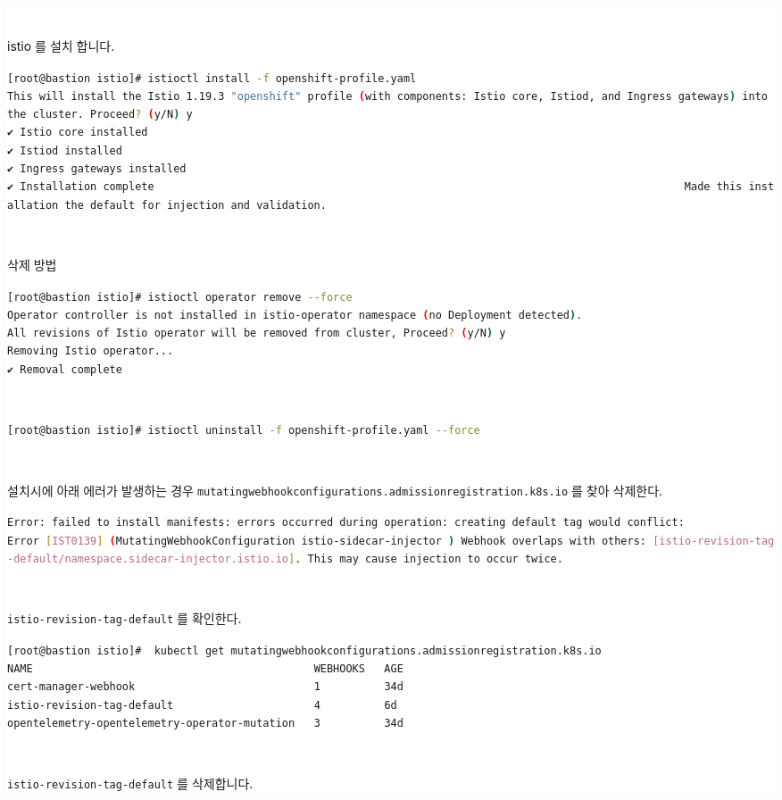 <br/>

istio 를 설치 합니다.  

```bash
[root@bastion istio]# istioctl install -f openshift-profile.yaml
This will install the Istio 1.19.3 "openshift" profile (with components: Istio core, Istiod, and Ingress gateways) into the cluster. Proceed? (y/N) y
✔ Istio core installed
✔ Istiod installed
✔ Ingress gateways installed
✔ Installation complete                                                                                   Made this installation the default for injection and validation.
```  

<br/>

삭제 방법  

```bash  
[root@bastion istio]# istioctl operator remove --force
Operator controller is not installed in istio-operator namespace (no Deployment detected).
All revisions of Istio operator will be removed from cluster, Proceed? (y/N) y
Removing Istio operator...
✔ Removal complete
```  

<br/>

```bash  
[root@bastion istio]# istioctl uninstall -f openshift-profile.yaml --force
```

<br/>

설치시에 아래 에러가 발생하는 경우 `mutatingwebhookconfigurations.admissionregistration.k8s.io` 를 찾아 삭제한다.  

```bash   
Error: failed to install manifests: errors occurred during operation: creating default tag would conflict:
Error [IST0139] (MutatingWebhookConfiguration istio-sidecar-injector ) Webhook overlaps with others: [istio-revision-tag-default/namespace.sidecar-injector.istio.io]. This may cause injection to occur twice.  
```  

<br/>

`istio-revision-tag-default` 를 확인한다.  

```bash
[root@bastion istio]#  kubectl get mutatingwebhookconfigurations.admissionregistration.k8s.io
NAME                                            WEBHOOKS   AGE
cert-manager-webhook                            1          34d
istio-revision-tag-default                      4          6d
opentelemetry-opentelemetry-operator-mutation   3          34d
```  

<br/>

`istio-revision-tag-default` 를 삭제합니다.  
